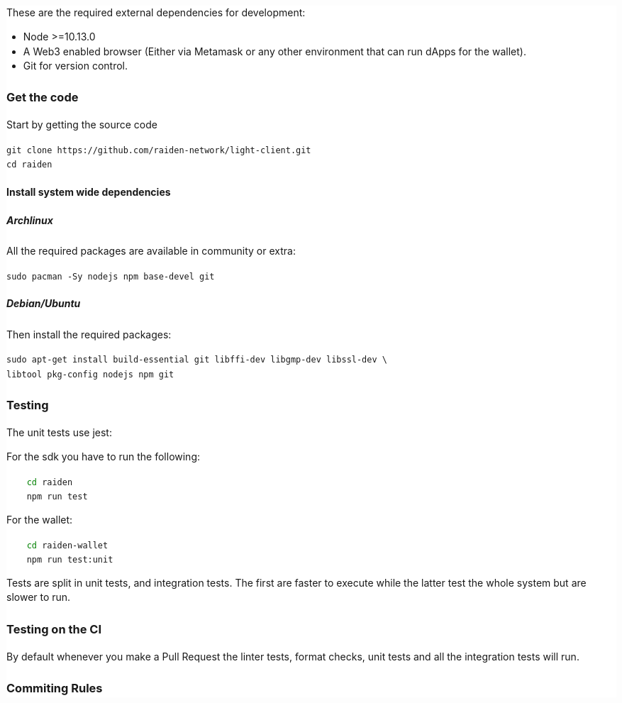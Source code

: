 These are the required external dependencies for development:

- Node >=10.13.0
- A Web3 enabled browser (Either via Metamask or any other environment that can run dApps for the wallet).
- Git for version control.

### Get the code

Start by getting the source code

    git clone https://github.com/raiden-network/light-client.git
    cd raiden

#### Install system wide dependencies

##### Archlinux

All the required packages are available in community or extra:

    sudo pacman -Sy nodejs npm base-devel git

##### Debian/Ubuntu

Then install the required packages:

    sudo apt-get install build-essential git libffi-dev libgmp-dev libssl-dev \
    libtool pkg-config nodejs npm git

### Testing

The unit tests use jest:

For the sdk you have to run the following:

```bash
    cd raiden
    npm run test

```

For the wallet:

```bash
    cd raiden-wallet
    npm run test:unit
```

Tests are split in unit tests, and integration tests. The first are faster to execute while
the latter test the whole system but are slower to run.

### Testing on the CI

By default whenever you make a Pull Request the linter tests, format checks, unit tests and all the integration tests will run.

### Commiting Rules

